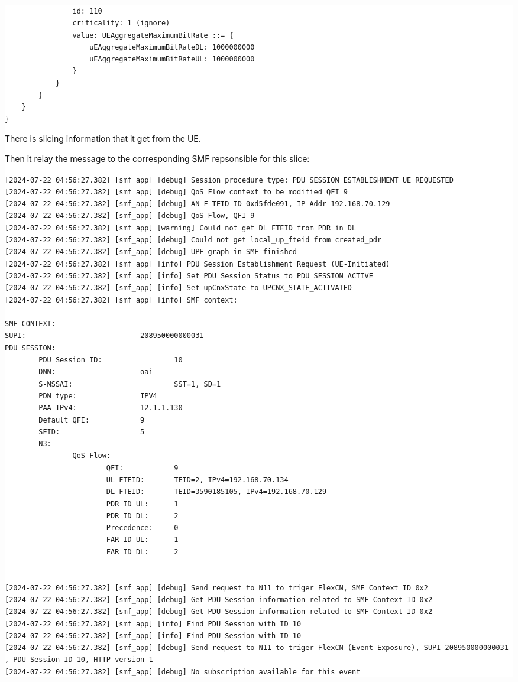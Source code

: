 ```
                id: 110
                criticality: 1 (ignore)
                value: UEAggregateMaximumBitRate ::= {
                    uEAggregateMaximumBitRateDL: 1000000000
                    uEAggregateMaximumBitRateUL: 1000000000
                }
            }
        }
    }
}
```

There is slicing information that it get from the UE. 

Then it relay the message to the corresponding SMF repsonsible for this slice:

```
[2024-07-22 04:56:27.382] [smf_app] [debug] Session procedure type: PDU_SESSION_ESTABLISHMENT_UE_REQUESTED
[2024-07-22 04:56:27.382] [smf_app] [debug] QoS Flow context to be modified QFI 9
[2024-07-22 04:56:27.382] [smf_app] [debug] AN F-TEID ID 0xd5fde091, IP Addr 192.168.70.129
[2024-07-22 04:56:27.382] [smf_app] [debug] QoS Flow, QFI 9
[2024-07-22 04:56:27.382] [smf_app] [warning] Could not get DL FTEID from PDR in DL
[2024-07-22 04:56:27.382] [smf_app] [debug] Could not get local_up_fteid from created_pdr
[2024-07-22 04:56:27.382] [smf_app] [debug] UPF graph in SMF finished
[2024-07-22 04:56:27.382] [smf_app] [info] PDU Session Establishment Request (UE-Initiated)
[2024-07-22 04:56:27.382] [smf_app] [info] Set PDU Session Status to PDU_SESSION_ACTIVE
[2024-07-22 04:56:27.382] [smf_app] [info] Set upCnxState to UPCNX_STATE_ACTIVATED
[2024-07-22 04:56:27.382] [smf_app] [info] SMF context:

SMF CONTEXT:
SUPI:                           208950000000031
PDU SESSION:
        PDU Session ID:                 10
        DNN:                    oai
        S-NSSAI:                        SST=1, SD=1
        PDN type:               IPV4
        PAA IPv4:               12.1.1.130
        Default QFI:            9
        SEID:                   5
        N3:
                QoS Flow:
                        QFI:            9
                        UL FTEID:       TEID=2, IPv4=192.168.70.134
                        DL FTEID:       TEID=3590185105, IPv4=192.168.70.129
                        PDR ID UL:      1
                        PDR ID DL:      2
                        Precedence:     0
                        FAR ID UL:      1
                        FAR ID DL:      2


[2024-07-22 04:56:27.382] [smf_app] [debug] Send request to N11 to triger FlexCN, SMF Context ID 0x2
[2024-07-22 04:56:27.382] [smf_app] [debug] Get PDU Session information related to SMF Context ID 0x2
[2024-07-22 04:56:27.382] [smf_app] [debug] Get PDU Session information related to SMF Context ID 0x2
[2024-07-22 04:56:27.382] [smf_app] [info] Find PDU Session with ID 10
[2024-07-22 04:56:27.382] [smf_app] [info] Find PDU Session with ID 10
[2024-07-22 04:56:27.382] [smf_app] [debug] Send request to N11 to triger FlexCN (Event Exposure), SUPI 208950000000031 , PDU Session ID 10, HTTP version 1
[2024-07-22 04:56:27.382] [smf_app] [debug] No subscription available for this event
```